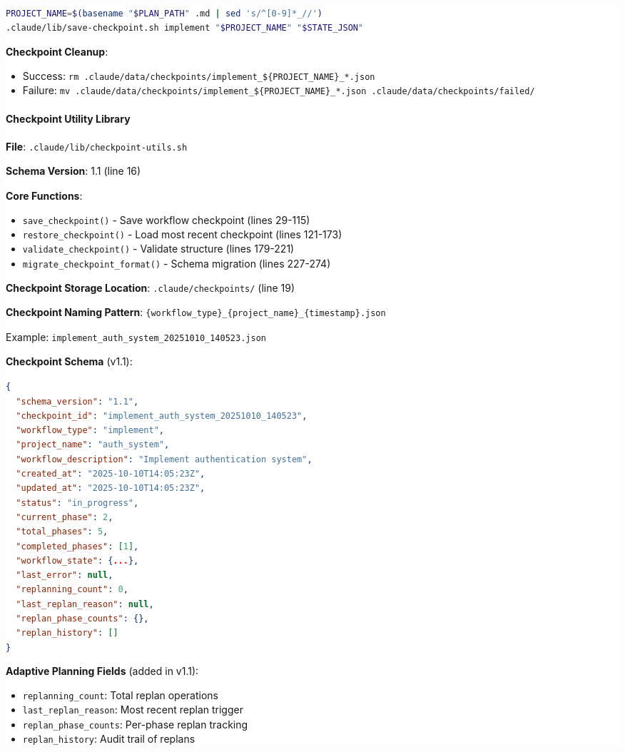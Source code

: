 ```bash
PROJECT_NAME=$(basename "$PLAN_PATH" .md | sed 's/^[0-9]*_//')
.claude/lib/save-checkpoint.sh implement "$PROJECT_NAME" "$STATE_JSON"
```

**Checkpoint Cleanup**:
- Success: `rm .claude/data/checkpoints/implement_${PROJECT_NAME}_*.json`
- Failure: `mv .claude/data/checkpoints/implement_${PROJECT_NAME}_*.json .claude/data/checkpoints/failed/`

#### Checkpoint Utility Library

**File**: `.claude/lib/checkpoint-utils.sh`

**Schema Version**: 1.1 (line 16)

**Core Functions**:
- `save_checkpoint()` - Save workflow checkpoint (lines 29-115)
- `restore_checkpoint()` - Load most recent checkpoint (lines 121-173)
- `validate_checkpoint()` - Validate structure (lines 179-221)
- `migrate_checkpoint_format()` - Schema migration (lines 227-274)

**Checkpoint Storage Location**: `.claude/checkpoints/` (line 19)

**Checkpoint Naming Pattern**: `{workflow_type}_{project_name}_{timestamp}.json`

Example: `implement_auth_system_20251010_140523.json`

**Checkpoint Schema** (v1.1):
```json
{
  "schema_version": "1.1",
  "checkpoint_id": "implement_auth_system_20251010_140523",
  "workflow_type": "implement",
  "project_name": "auth_system",
  "workflow_description": "Implement authentication system",
  "created_at": "2025-10-10T14:05:23Z",
  "updated_at": "2025-10-10T14:05:23Z",
  "status": "in_progress",
  "current_phase": 2,
  "total_phases": 5,
  "completed_phases": [1],
  "workflow_state": {...},
  "last_error": null,
  "replanning_count": 0,
  "last_replan_reason": null,
  "replan_phase_counts": {},
  "replan_history": []
}
```

**Adaptive Planning Fields** (added in v1.1):
- `replanning_count`: Total replan operations
- `last_replan_reason`: Most recent replan trigger
- `replan_phase_counts`: Per-phase replan tracking
- `replan_history`: Audit trail of replans
